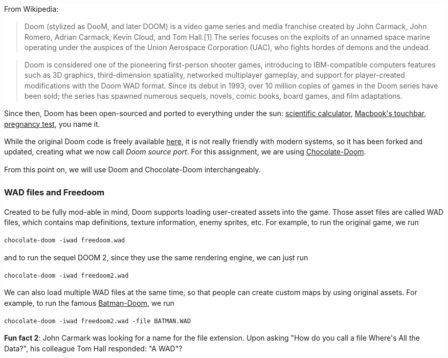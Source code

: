 From Wikipedia:
> Doom (stylized as DooM, and later DOOM) is a video game series and media franchise created by John Carmack, John Romero, Adrian Carmack, Kevin Cloud, and Tom Hall.[1] The series focuses on the exploits of an unnamed space marine operating under the auspices of the Union Aerospace Corporation (UAC), who fights hordes of demons and the undead.

> Doom is considered one of the pioneering first-person shooter games, introducing to IBM-compatible computers features such as 3D graphics, third-dimension spatiality, networked multiplayer gameplay, and support for player-created modifications with the Doom WAD format. Since its debut in 1993, over 10 million copies of games in the Doom series have been sold; the series has spawned numerous sequels, novels, comic books, board games, and film adaptations. 

Since then, Doom has been open-sourced and ported to everything under the sun: [scientific calculator](https://www.youtube.com/watch?v=nduMTX86Zl0), [Macbook's touchbar](https://www.theverge.com/circuitbreaker/2016/11/21/13697058/macbook-touchbar-doom-hack-sure-why-not), [pregnancy test](https://kotaku.com/doom-running-on-a-pregnancy-tests-screen-1844978428), you name it. 

While the original Doom code is freely available [here](https://github.com/id-Software/DOOM), it is not really friendly with modern systems, so it has been forked and updated, creating what we now call *Doom source port*. For this assignment, we are using [Chocolate-Doom](https://www.chocolate-doom.org/wiki/index.php/Chocolate_Doom).

From this point on, we will use Doom and Chocolate-Doom interchangeably.

### WAD files and Freedoom
Created to be fully mod-able in mind, Doom supports loading user-created assets into the game. Those asset files are called WAD files, which contains map definitions, texture information, enemy sprites, etc. For example, to run the original game, we run
```
chocolate-doom -iwad freedoom.wad
```
and to run the sequel DOOM 2, since they use the same rendering engine, we can just run
```
chocolate-doom -iwad freedoom2.wad
```
We can also load multiple WAD files at the same time, so that people can create custom maps by using original assets. For example, to run the famous [Batman-Doom](https://www.doomworld.com/idgames/themes/batman/batman), we run
```
chocolate-doom -iwad freedoom2.wad -file BATMAN.WAD
```
__Fun fact 2__: John Carmark was looking for a name for the file extension. Upon asking "How do you call a file Where's All the Data?", his colleague Tom Hall responded: "A WAD"?

[history]: https://git.uwaterloo.ca/stqam-1239/chocolate-doom/-/commits/fuzz/